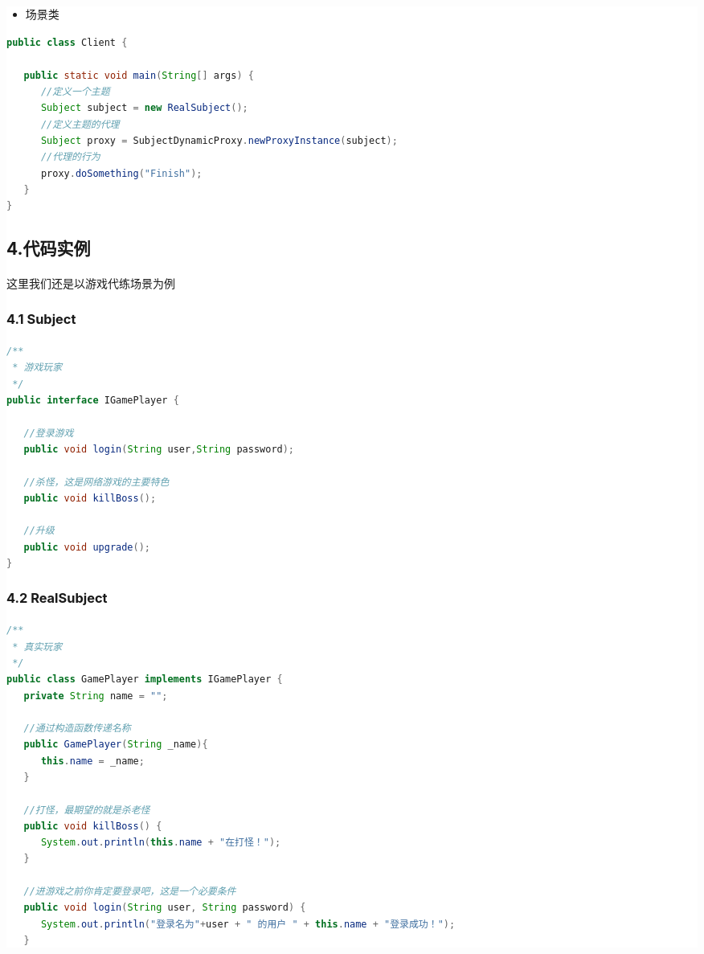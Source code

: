 

- 场景类

```java
public class Client {
   
   public static void main(String[] args) {
      //定义一个主题
      Subject subject = new RealSubject();
      //定义主题的代理
      Subject proxy = SubjectDynamicProxy.newProxyInstance(subject);
      //代理的行为
      proxy.doSomething("Finish");
   }
}
```



## 4.代码实例

这里我们还是以游戏代练场景为例

### 4.1 Subject

```java
/**
 * 游戏玩家
 */
public interface IGamePlayer {

   //登录游戏
   public void login(String user,String password);
   
   //杀怪，这是网络游戏的主要特色
   public void killBoss();
   
   //升级
   public void upgrade();
}
```



### 4.2 RealSubject

```java
/**
 * 真实玩家
 */
public class GamePlayer implements IGamePlayer {
   private String name = "";
   
   //通过构造函数传递名称
   public GamePlayer(String _name){
      this.name = _name;
   }
      
   //打怪，最期望的就是杀老怪
   public void killBoss() {
      System.out.println(this.name + "在打怪！");
   }
   
   //进游戏之前你肯定要登录吧，这是一个必要条件
   public void login(String user, String password) {
      System.out.println("登录名为"+user + " 的用户 " + this.name + "登录成功！");
   }
```
